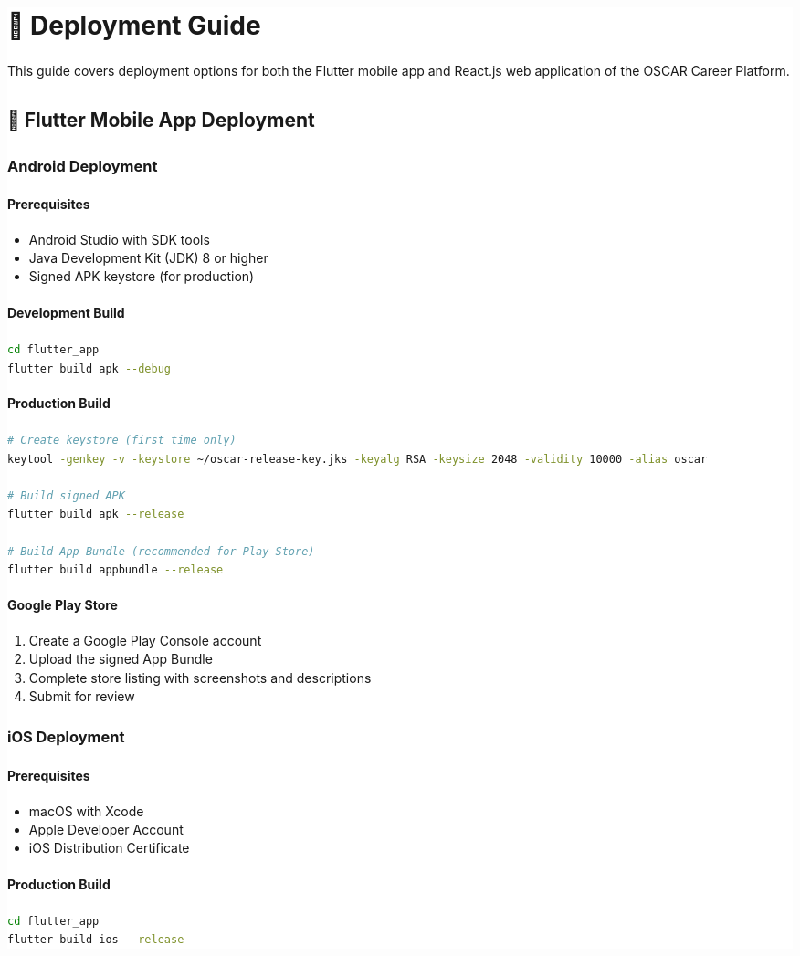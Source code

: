 # 🚀 Deployment Guide

This guide covers deployment options for both the Flutter mobile app and React.js web application of the OSCAR Career Platform.

## 📱 Flutter Mobile App Deployment

### Android Deployment

#### Prerequisites
- Android Studio with SDK tools
- Java Development Kit (JDK) 8 or higher
- Signed APK keystore (for production)

#### Development Build
```bash
cd flutter_app
flutter build apk --debug
```

#### Production Build
```bash
# Create keystore (first time only)
keytool -genkey -v -keystore ~/oscar-release-key.jks -keyalg RSA -keysize 2048 -validity 10000 -alias oscar

# Build signed APK
flutter build apk --release

# Build App Bundle (recommended for Play Store)
flutter build appbundle --release
```

#### Google Play Store
1. Create a Google Play Console account
2. Upload the signed App Bundle
3. Complete store listing with screenshots and descriptions
4. Submit for review

### iOS Deployment

#### Prerequisites
- macOS with Xcode
- Apple Developer Account
- iOS Distribution Certificate

#### Production Build
```bash
cd flutter_app
flutter build ios --release
```
